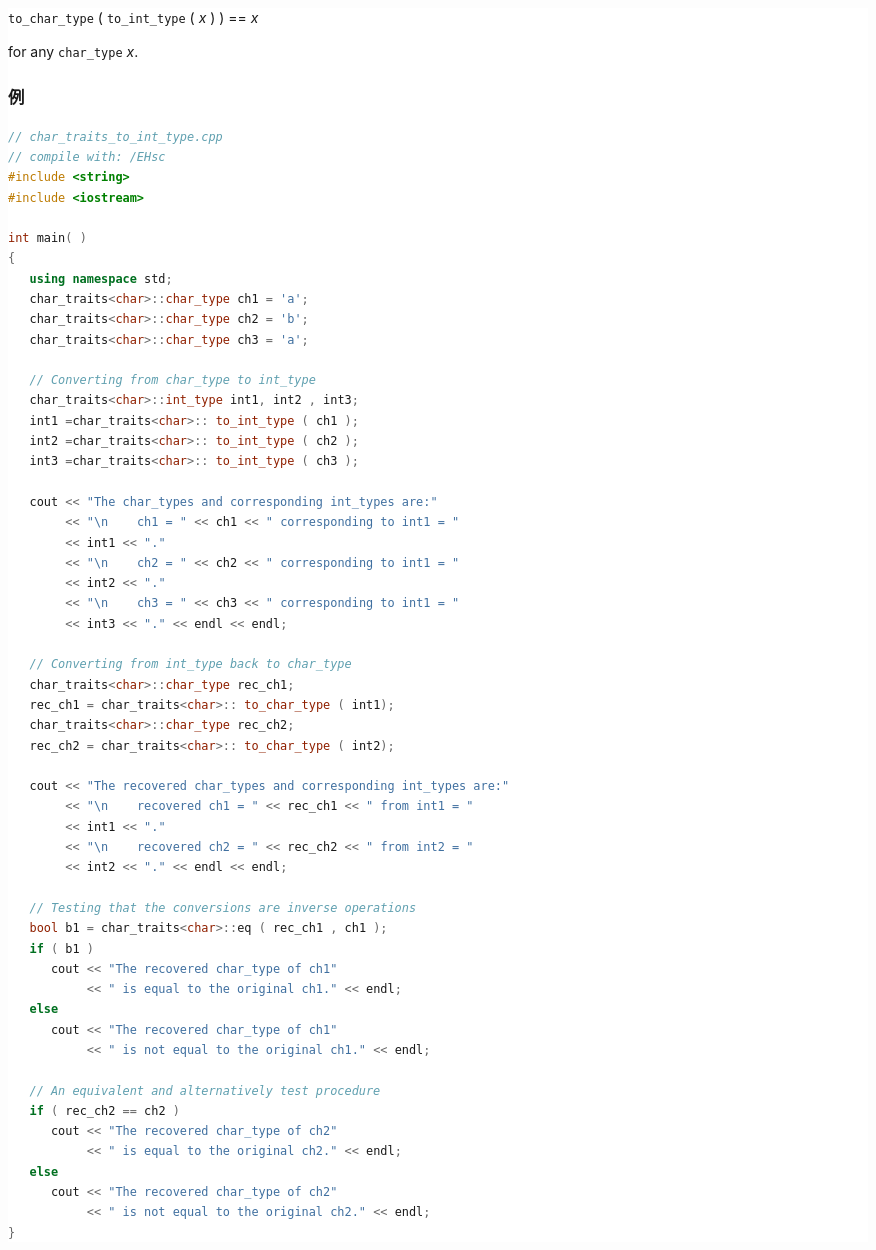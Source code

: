 `to_char_type` ( `to_int_type` ( *x* ) ) == *x*

for any `char_type` *x*.

### <a name="example"></a>例

```cpp
// char_traits_to_int_type.cpp
// compile with: /EHsc
#include <string>
#include <iostream>

int main( )
{
   using namespace std;
   char_traits<char>::char_type ch1 = 'a';
   char_traits<char>::char_type ch2 = 'b';
   char_traits<char>::char_type ch3 = 'a';

   // Converting from char_type to int_type
   char_traits<char>::int_type int1, int2 , int3;
   int1 =char_traits<char>:: to_int_type ( ch1 );
   int2 =char_traits<char>:: to_int_type ( ch2 );
   int3 =char_traits<char>:: to_int_type ( ch3 );

   cout << "The char_types and corresponding int_types are:"
        << "\n    ch1 = " << ch1 << " corresponding to int1 = "
        << int1 << "."
        << "\n    ch2 = " << ch2 << " corresponding to int1 = "
        << int2 << "."
        << "\n    ch3 = " << ch3 << " corresponding to int1 = "
        << int3 << "." << endl << endl;

   // Converting from int_type back to char_type
   char_traits<char>::char_type rec_ch1;
   rec_ch1 = char_traits<char>:: to_char_type ( int1);
   char_traits<char>::char_type rec_ch2;
   rec_ch2 = char_traits<char>:: to_char_type ( int2);

   cout << "The recovered char_types and corresponding int_types are:"
        << "\n    recovered ch1 = " << rec_ch1 << " from int1 = "
        << int1 << "."
        << "\n    recovered ch2 = " << rec_ch2 << " from int2 = "
        << int2 << "." << endl << endl;

   // Testing that the conversions are inverse operations
   bool b1 = char_traits<char>::eq ( rec_ch1 , ch1 );
   if ( b1 )
      cout << "The recovered char_type of ch1"
           << " is equal to the original ch1." << endl;
   else
      cout << "The recovered char_type of ch1"
           << " is not equal to the original ch1." << endl;

   // An equivalent and alternatively test procedure
   if ( rec_ch2 == ch2 )
      cout << "The recovered char_type of ch2"
           << " is equal to the original ch2." << endl;
   else
      cout << "The recovered char_type of ch2"
           << " is not equal to the original ch2." << endl;
}
```
